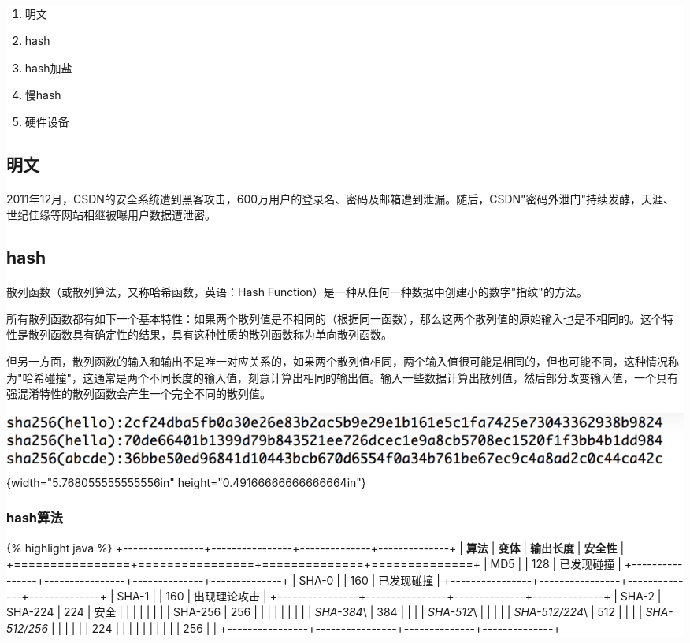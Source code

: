 1.  明文

2.  hash

3.  hash加盐

4.  慢hash

5.  硬件设备

明文
----

2011年12月，CSDN的安全系统遭到黑客攻击，600万用户的登录名、密码及邮箱遭到泄漏。随后，CSDN\"密码外泄门\"持续发酵，天涯、世纪佳缘等网站相继被曝用户数据遭泄密。

hash
----

散列函数（或散列算法，又称哈希函数，英语：Hash
Function）是一种从任何一种数据中创建小的数字"指纹"的方法。

所有散列函数都有如下一个基本特性：如果两个散列值是不相同的（根据同一函数），那么这两个散列值的原始输入也是不相同的。这个特性是散列函数具有确定性的结果，具有这种性质的散列函数称为单向散列函数。

但另一方面，散列函数的输入和输出不是唯一对应关系的，如果两个散列值相同，两个输入值很可能是相同的，但也可能不同，这种情况称为"哈希碰撞"，这通常是两个不同长度的输入值，刻意计算出相同的输出值。输入一些数据计算出散列值，然后部分改变输入值，一个具有强混淆特性的散列函数会产生一个完全不同的散列值。

![](../images/数据安全相关方案/image4.png){width="5.768055555555556in"
height="0.49166666666666664in"}

### hash算法
{% highlight java %}
+----------------+----------------+--------------+--------------+
| **算法**       | **变体**       | **输出长度** | **安全性**   |
+================+================+==============+==============+
| MD5            |                | 128          | 已发现碰撞   |
+----------------+----------------+--------------+--------------+
| SHA-0          |                | 160          | 已发现碰撞   |
+----------------+----------------+--------------+--------------+
| SHA-1          |                | 160          | 出现理论攻击 |
+----------------+----------------+--------------+--------------+
| SHA-2          | SHA-224        | 224          | 安全         |
|                |                |              |              |
|                | SHA-256        | 256          |              |
|                |                |              |              |
|                | *SHA-384*\     | 384          |              |
|                | *SHA-512*\     |              |              |
|                | *SHA-512/224*\ | 512          |              |
|                | *SHA-512/256*  |              |              |
|                |                | 224          |              |
|                |                |              |              |
|                |                | 256          |              |
+----------------+----------------+--------------+--------------+